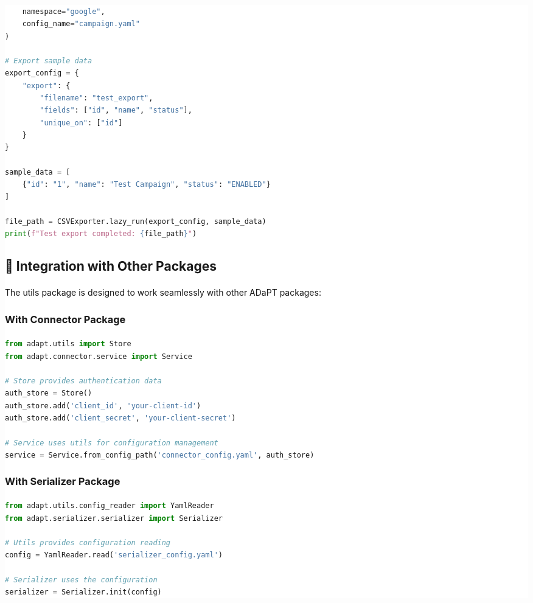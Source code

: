 ```python
    namespace="google",
    config_name="campaign.yaml"
)

# Export sample data
export_config = {
    "export": {
        "filename": "test_export",
        "fields": ["id", "name", "status"],
        "unique_on": ["id"]
    }
}

sample_data = [
    {"id": "1", "name": "Test Campaign", "status": "ENABLED"}
]

file_path = CSVExporter.lazy_run(export_config, sample_data)
print(f"Test export completed: {file_path}")
```

## 🔗 Integration with Other Packages

The utils package is designed to work seamlessly with other ADaPT packages:

### With Connector Package
```python
from adapt.utils import Store
from adapt.connector.service import Service

# Store provides authentication data
auth_store = Store()
auth_store.add('client_id', 'your-client-id')
auth_store.add('client_secret', 'your-client-secret')

# Service uses utils for configuration management
service = Service.from_config_path('connector_config.yaml', auth_store)
```

### With Serializer Package
```python
from adapt.utils.config_reader import YamlReader
from adapt.serializer.serializer import Serializer

# Utils provides configuration reading
config = YamlReader.read('serializer_config.yaml')

# Serializer uses the configuration
serializer = Serializer.init(config)
```
